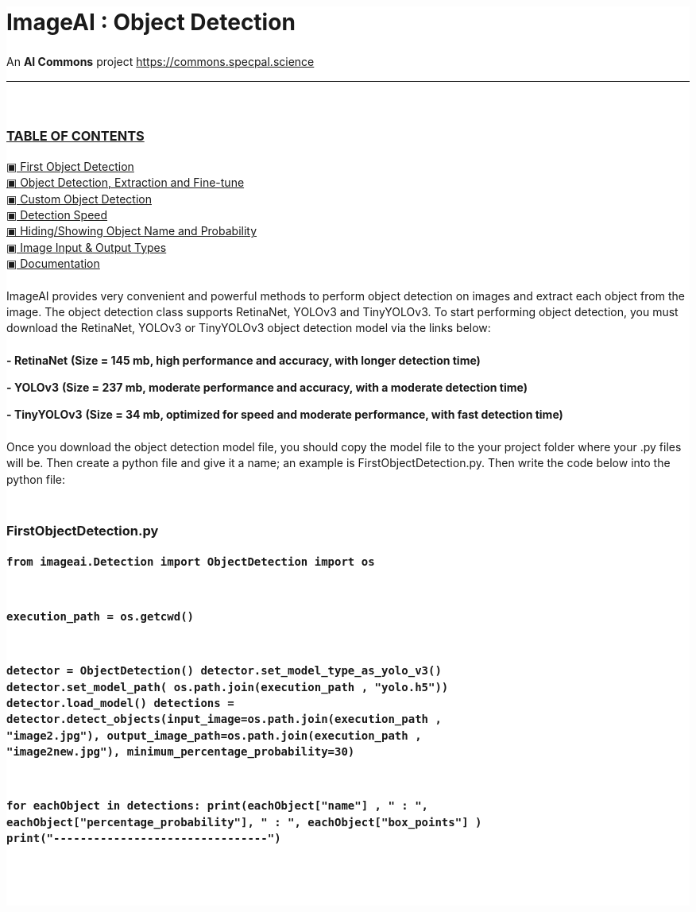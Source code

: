 # ImageAI : Object Detection <br>
<p>An <b>AI Commons</b> project <a href="https://commons.specpal.science" >https://commons.specpal.science </a></p>
<hr>
<br>
<h3><b><u>TABLE OF CONTENTS</u></b></h3>
<a href="#firstdetection" >&#9635 First Object Detection</a><br>
<a href="#objectextraction" >&#9635 Object Detection, Extraction and Fine-tune</a><br>
<a href="#customdetection" >&#9635 Custom Object Detection</a><br>
<a href="#detectionspeed" >&#9635 Detection Speed</a><br>
<a href="#hidingdetails" >&#9635 Hiding/Showing Object Name and Probability</a><br>
<a href="#inputoutputtype" >&#9635 Image Input & Output Types</a><br>
<a href="#documentation" >&#9635 Documentation</a><br>
<br>
      ImageAI provides very convenient and powerful methods to perform object detection on images and extract
each object from the image. The object detection class supports RetinaNet, YOLOv3 and TinyYOLOv3. To start performing object detection,
you must download the RetinaNet, YOLOv3 or TinyYOLOv3 object detection model via the links below: <br> <br>
 <span><b>- <a href="https://github.com/OlafenwaMoses/ImageAI/releases/download/1.0/resnet50_coco_best_v2.0.1.h5" style="text-decoration: none;" >RetinaNet</a></b> <b>(Size = 145 mb, high performance and accuracy, with longer detection time) </b></span> <br>

<span><b>- <a href="https://github.com/OlafenwaMoses/ImageAI/releases/download/1.0/yolo.h5" style="text-decoration: none;" >YOLOv3</a></b> <b>(Size = 237 mb, moderate performance and accuracy, with a moderate detection time) </b></span> <br>

<span><b>- <a href="https://github.com/OlafenwaMoses/ImageAI/releases/download/1.0/yolo-tiny.h5" style="text-decoration: none;" >TinyYOLOv3</a></b> <b>(Size = 34 mb, optimized for speed and moderate performance, with fast detection time) </b></span> <br><br>
 Once you download the object detection model file, you should copy the model file to the your project folder where your .py files will be.
 Then create a python file and give it a name; an example is FirstObjectDetection.py. Then write the code below into the python file: <br><br>

<div id="firstdetection" ></div>
 <h3><b>FirstObjectDetection.py</b></h3>

<b><pre>from imageai.Detection import ObjectDetection
import os

execution_path = os.getcwd()

detector = ObjectDetection()
detector.set_model_type_as_yolo_v3()
detector.set_model_path( os.path.join(execution_path , "yolo.h5"))
detector.load_model()
detections = detector.detect_objects(input_image=os.path.join(execution_path , "image2.jpg"), output_image_path=os.path.join(execution_path , "image2new.jpg"), minimum_percentage_probability=30)

for eachObject in detections:
    print(eachObject["name"] , " : ", eachObject["percentage_probability"], " : ", eachObject["box_points"] )
    print("--------------------------------")
